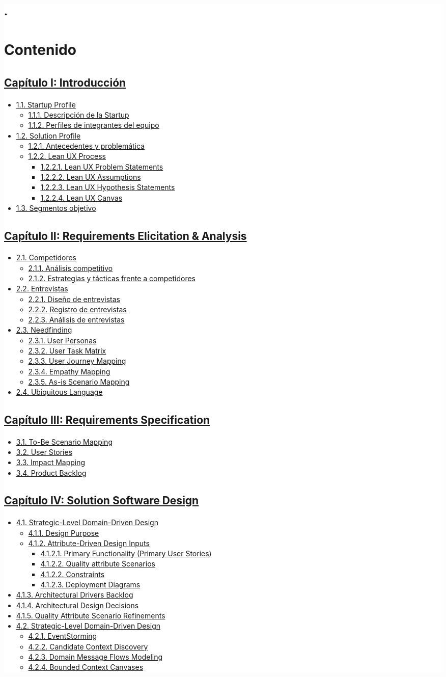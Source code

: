 .
------

# Contenido

## [Capítulo I: Introducción](#capítulo-i-introducción)
- [1.1. Startup Profile](#11-startup-profile)
  - [1.1.1. Descripción de la Startup](#111-descripción-de-la-startup)
  - [1.1.2. Perfiles de integrantes del equipo](#112-perfiles-de-integrantes-del-equipo)
- [1.2. Solution Profile](#12-solution-profile)
  - [1.2.1. Antecedentes y problemática](#121-antecedentes-y-problemática)
  - [1.2.2. Lean UX Process](#122-lean-ux-process)
    - [1.2.2.1. Lean UX Problem Statements](#1221-lean-ux-problem-statements)
    - [1.2.2.2. Lean UX Assumptions](#1222-lean-ux-assumptions)
    - [1.2.2.3. Lean UX Hypothesis Statements](#1223-lean-ux-hypothesis-statements)
    - [1.2.2.4. Lean UX Canvas](#1224-lean-ux-canvas)
- [1.3. Segmentos objetivo](#13-segmentos-objetivo)

## [Capítulo II: Requirements Elicitation & Analysis](#capítulo-ii-requirements-elicitation--analysis)
- [2.1. Competidores](#21-competidores)
  - [2.1.1. Análisis competitivo](#211-análisis-competitivo)
  - [2.1.2. Estrategias y tácticas frente a competidores](#212-estrategias-y-tácticas-frente-a-competidores)
- [2.2. Entrevistas](#22-entrevistas)
  - [2.2.1. Diseño de entrevistas](#221-diseño-de-entrevistas)
  - [2.2.2. Registro de entrevistas](#222-registro-de-entrevistas)
  - [2.2.3. Análisis de entrevistas](#223-análisis-de-entrevistas)
- [2.3. Needfinding](#23-needfinding)
  - [2.3.1. User Personas](#231-user-personas)
  - [2.3.2. User Task Matrix](#232-user-task-matrix)
  - [2.3.3. User Journey Mapping](#233-user-journey-mapping)
  - [2.3.4. Empathy Mapping](#234-empathy-mapping)
  - [2.3.5. As-is Scenario Mapping](#235-as-is-scenario-mapping)
- [2.4. Ubiquitous Language](#24-ubiquitous-language)

## [Capítulo III: Requirements Specification](#capítulo-iii-requirements-specification)
- [3.1. To-Be Scenario Mapping](#31-to-be-scenario-mapping)
- [3.2. User Stories](#32-user-stories)
- [3.3. Impact Mapping](#33-impact-mapping)
- [3.4. Product Backlog](#34-product-backlog)

## [Capítulo IV: Solution Software Design](#capítulo-iv-solution-software-design)
- [4.1. Strategic-Level Domain-Driven Design](#41-strategic-level-domain-driven-design)
  - [4.1.1. Design Purpose](#411-eventstorming)
  - [4.1.2. Attribute-Driven Design Inputs](#412-context-mapping)
    - [4.1.2.1. Primary Functionality (Primary User Stories)](#4131-system-landscape-diagram)
    - [4.1.2.2. Quality attribute Scenarios](#4132-context-level-diagrams)
    - [4.1.2.2. Constraints](#4132-container-level-diagrams)
    - [4.1.2.3. Deployment Diagrams](#4133-deployment-diagrams)
- [4.1.3. Architectural Drivers Backlog](#413-software-architecture)
- [4.1.4. Architectural Design Decisions](#413-software-architecture)
- [4.1.5. Quality Attribute Scenario Refinements](#413-software-architecture)
- [4.2.  Strategic-Level Domain-Driven Design](#41-strategic-level-domain-driven-design)
  - [4.2.1. EventStorming](#413-software-architecture)
  - [4.2.2. Candidate Context Discovery](#413-software-architecture)
  - [4.2.3. Domain Message Flows Modeling](#413-software-architecture)
  - [4.2.4. Bounded Context Canvases](#413-software-architecture)